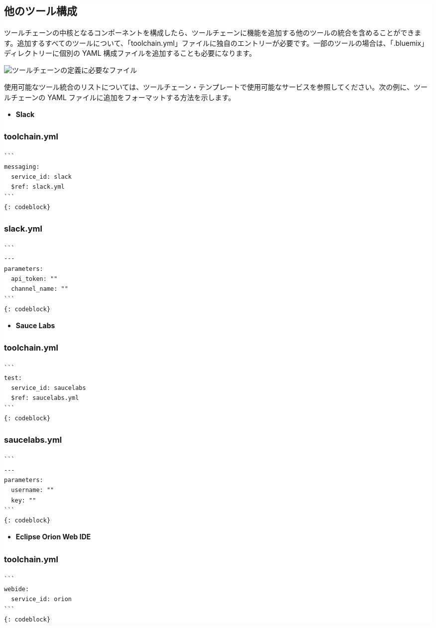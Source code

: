 
 ## 他のツール構成

 ツールチェーンの中核となるコンポーネントを構成したら、ツールチェーンに機能を追加する他のツールの統合を含めることができます。追加するすべてのツールについて、「toolchain.yml」ファイルに独自のエントリーが必要です。一部のツールの場合は、「.bluemix」ディレクトリーに個別の YAML 構成ファイルを追加することも必要になります。

 ![ツールチェーンの定義に必要なファイル](images/files_for_toolchain_with_additional_tools.png)

使用可能なツール統合のリストについては、<a ref="https://github.com/open-toolchain/sdk/wiki/services.md" target="_blank">ツールチェーン・テンプレートで使用可能なサービス</a>を参照してください。次の例に、ツールチェーンの YAML ファイルに追加をフォーマットする方法を示します。

 * **Slack**

### toolchain.yml
	```
	messaging:
	  service_id: slack
	  $ref: slack.yml
	```
	{: codeblock}

### slack.yml
	```
	---
	parameters:
	  api_token: ""
	  channel_name: ""
	```
	{: codeblock}

 * **Sauce Labs**

### toolchain.yml
	```
	test:
	  service_id: saucelabs
	  $ref: saucelabs.yml
	```
	{: codeblock}

### saucelabs.yml
	```
	---
	parameters:
	  username: ""
	  key: ""
	```
	{: codeblock}

 * **Eclipse Orion Web IDE**

###	toolchain.yml
	```
	webide:
	  service_id: orion
	```
	{: codeblock}
